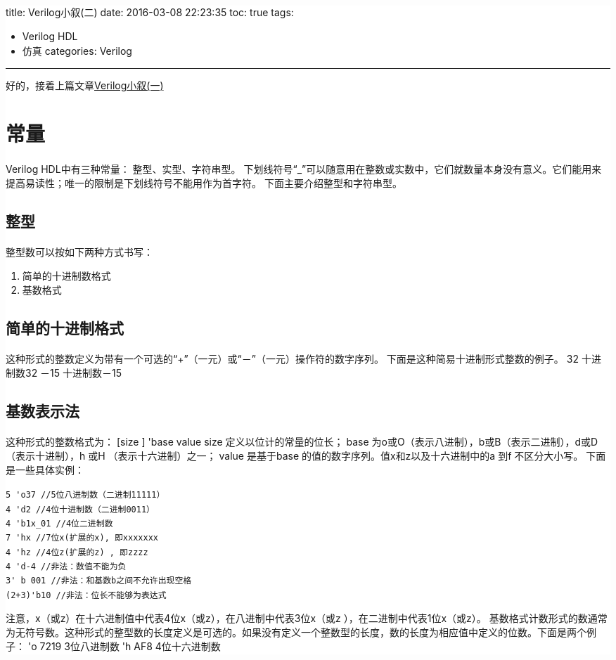 title: Verilog小叙(二)
date: 2016-03-08 22:23:35
toc: true
tags: 
- Verilog HDL
- 仿真
categories: Verilog 
---

好的，接着上篇文章[Verilog小叙(一)](/2016/03/06/verilog_hdl/)

# 常量 #

Verilog HDL中有三种常量：
整型、实型、字符串型。
下划线符号“_”可以随意用在整数或实数中，它们就数量本身没有意义。它们能用来提高易读性；唯一的限制是下划线符号不能用作为首字符。
下面主要介绍整型和字符串型。
## 整型 ##

整型数可以按如下两种方式书写：
1. 简单的十进制数格式
2. 基数格式



## 简单的十进制格式 ##
这种形式的整数定义为带有一个可选的“+”（一元）或“－”（一元）操作符的数字序列。
下面是这种简易十进制形式整数的例子。
32 十进制数32
－15 十进制数－15

## 基数表示法 ##
这种形式的整数格式为：
[size ] 'base value
size 定义以位计的常量的位长；
base 为o或O（表示八进制），b或B（表示二进制），d或D（表示十进制），h 或H （表示十六进制）之一；
value 是基于base 的值的数字序列。值x和z以及十六进制中的a 到f 不区分大小写。
下面是一些具体实例：
```
5 'o37 //5位八进制数（二进制11111）
4 'd2 //4位十进制数（二进制0011）
4 'b1x_01 //4位二进制数
7 'hx //7位x(扩展的x), 即xxxxxxx
4 'hz //4位z(扩展的z) , 即zzzz
4 'd-4 //非法：数值不能为负
3' b 001 //非法：和基数b之间不允许出现空格
(2+3)'b10 //非法：位长不能够为表达式
```
注意，x（或z）在十六进制值中代表4位x（或z），在八进制中代表3位x（或z ），在二进制中代表1位x（或z）。
基数格式计数形式的数通常为无符号数。这种形式的整型数的长度定义是可选的。如果没有定义一个整数型的长度，数的长度为相应值中定义的位数。下面是两个例子：
'o 7219 3位八进制数
'h AF8 4位十六进制数
